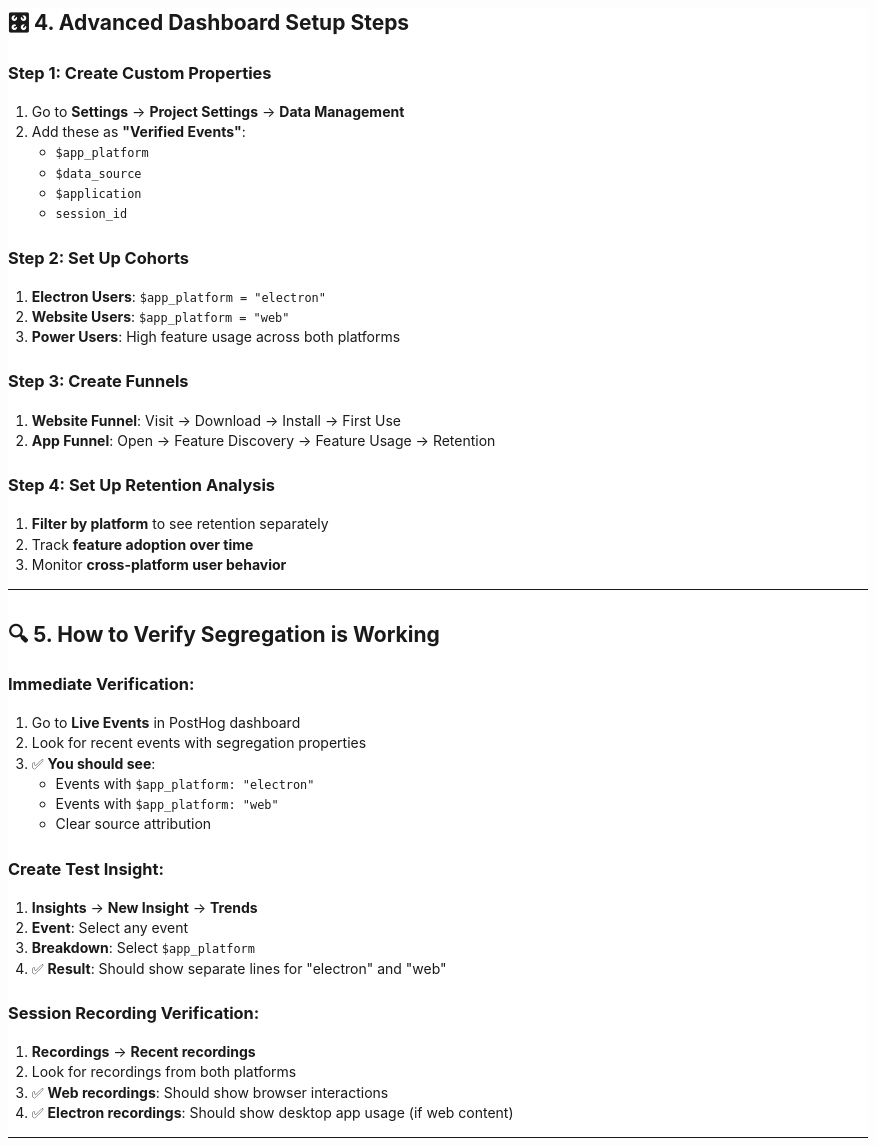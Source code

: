 
## 🎛️ **4. Advanced Dashboard Setup Steps**

### **Step 1: Create Custom Properties**
1. Go to **Settings** → **Project Settings** → **Data Management**
2. Add these as **"Verified Events"**:
   - `$app_platform`
   - `$data_source` 
   - `$application`
   - `session_id`

### **Step 2: Set Up Cohorts**
1. **Electron Users**: `$app_platform = "electron"`
2. **Website Users**: `$app_platform = "web"`
3. **Power Users**: High feature usage across both platforms

### **Step 3: Create Funnels**
1. **Website Funnel**: Visit → Download → Install → First Use
2. **App Funnel**: Open → Feature Discovery → Feature Usage → Retention

### **Step 4: Set Up Retention Analysis**
1. **Filter by platform** to see retention separately
2. Track **feature adoption over time**
3. Monitor **cross-platform user behavior**

---

## 🔍 **5. How to Verify Segregation is Working**

### **Immediate Verification:**
1. Go to **Live Events** in PostHog dashboard
2. Look for recent events with segregation properties
3. ✅ **You should see**:
   - Events with `$app_platform: "electron"`
   - Events with `$app_platform: "web"`
   - Clear source attribution

### **Create Test Insight:**
1. **Insights** → **New Insight** → **Trends**
2. **Event**: Select any event
3. **Breakdown**: Select `$app_platform`
4. ✅ **Result**: Should show separate lines for "electron" and "web"

### **Session Recording Verification:**
1. **Recordings** → **Recent recordings**
2. Look for recordings from both platforms
3. ✅ **Web recordings**: Should show browser interactions
4. ✅ **Electron recordings**: Should show desktop app usage (if web content)

---